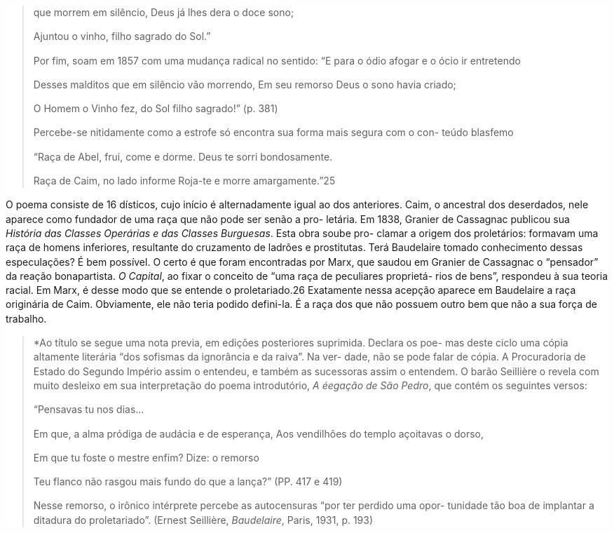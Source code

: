 > que morrem em silêncio, Deus já lhes dera o doce sono;
>
> Ajuntou o vinho, filho sagrado do Sol.”
>
> Por fim, soam em 1857 com uma mudança radical no sentido: “E para o
> ódio afogar e o ócio ir entretendo
>
> Desses malditos que em silêncio vão morrendo, Em seu remorso Deus o
> sono havia criado;
>
> O Homem o Vinho fez, do Sol filho sagrado!” (p. 381)
>
> Percebe-se nitidamente como a estrofe só encontra sua forma mais
> segura com o con- teúdo blasfemo
>
> “Raça de Abel, frui, come e dorme. Deus te sorri bondosamente.
>
> Raça de Caim, no lado informe Roja-te e morre amargamente.”25

O poema consiste de 16 dísticos, cujo início é alternadamente igual ao
dos anteriores. Caim, o ancestral dos deserdados, nele aparece como
fundador de uma raça que não pode ser senão a pro- letária. Em 1838,
Granier de Cassagnac publicou sua *História das Classes Operárias e das
Classes Burguesas*. Esta obra soube pro- clamar a origem dos
proletários: formavam uma raça de homens inferiores, resultante do
cruzamento de ladrões e prostitutas. Terá Baudelaire tomado conhecimento
dessas especulações? É bem possível. O certo é que foram encontradas por
Marx, que saudou em Granier de Cassagnac o “pensador” da reação
bonapartista. *O Capital*, ao fixar o conceito de “uma raça de
peculiares proprietá- rios de bens”, respondeu à sua teoria racial. Em
Marx, é desse modo que se entende o proletariado.26 Exatamente nessa
acepção aparece em Baudelaire a raça originária de Caim. Obviamente, ele
não teria podido defini-la. É a raça dos que não possuem outro bem que
não a sua força de trabalho.

> \*Ao título se segue uma nota previa, em edições posteriores
> suprimida. Declara os poe- mas deste ciclo uma cópia altamente
> literária “dos sofismas da ignorância e da raiva”. Na ver- dade, não
> se pode falar de cópia. A Procuradoria de Estado do Segundo Império
> assim o entendeu, e também as sucessoras assim o entendem. O barão
> Seillière o revela com muito desleixo em sua interpretação do poema
> introdutório, *A éegação de São Pedro*, que contém os seguintes
> versos:
>
> “Pensavas tu nos dias...
>
> Em que, a alma pródiga de audácia e de esperança, Aos vendilhões do
> templo açoitavas o dorso,
>
> Em que tu foste o mestre enfim? Dize: o remorso
>
> Teu flanco não rasgou mais fundo do que a lança?” (PP. 417 e 419)
>
> Nesse remorso, o irônico intérprete percebe as autocensuras “por ter
> perdido uma opor- tunidade tão boa de implantar a ditadura do
> proletariado”. (Ernest Seillière, *Baudelaire*, Paris, 1931, p. 193)

